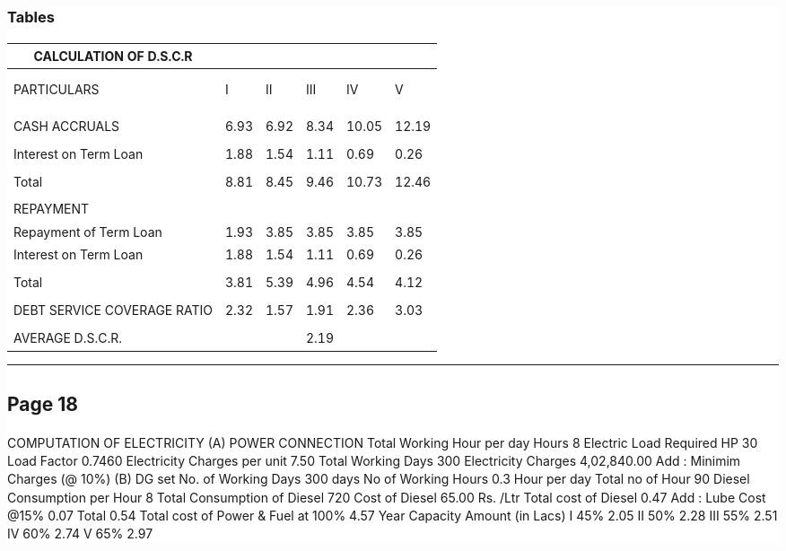 ### Tables

| CALCULATION OF D.S.C.R |  |  |  |  |  |
|---|---|---|---|---|---|
|  |  |  |  |  |  |
|  |  |  |  |  |  |
| PARTICULARS | I | II | III | IV | V |
|  |  |  |  |  |  |
|  |  |  |  |  |  |
|  |  |  |  |  |  |
| CASH ACCRUALS | 6.93 | 6.92 | 8.34 | 10.05 | 12.19 |
|  |  |  |  |  |  |
| Interest on Term Loan | 1.88 | 1.54 | 1.11 | 0.69 | 0.26 |
|  |  |  |  |  |  |
| Total | 8.81 | 8.45 | 9.46 | 10.73 | 12.46 |
|  |  |  |  |  |  |
| REPAYMENT |  |  |  |  |  |
| Repayment of Term Loan | 1.93 | 3.85 | 3.85 | 3.85 | 3.85 |
| Interest on Term Loan | 1.88 | 1.54 | 1.11 | 0.69 | 0.26 |
|  |  |  |  |  |  |
| Total | 3.81 | 5.39 | 4.96 | 4.54 | 4.12 |
|  |  |  |  |  |  |
| DEBT SERVICE COVERAGE RATIO | 2.32 | 1.57 | 1.91 | 2.36 | 3.03 |
|  |  |  |  |  |  |
| AVERAGE D.S.C.R. |  |  | 2.19 |  |  |

---

## Page 18

COMPUTATION OF ELECTRICITY (A) POWER CONNECTION Total Working Hour per day Hours 8 Electric Load Required HP 30 Load Factor 0.7460 Electricity Charges per unit 7.50 Total Working Days 300 Electricity Charges 4,02,840.00 Add : Minimim Charges (@ 10%) (B) DG set No. of Working Days 300 days No of Working Hours 0.3 Hour per day Total no of Hour 90 Diesel Consumption per Hour 8 Total Consumption of Diesel 720 Cost of Diesel 65.00 Rs. /Ltr Total cost of Diesel 0.47 Add : Lube Cost @15% 0.07 Total 0.54 Total cost of Power & Fuel at 100% 4.57 Year Capacity Amount (in Lacs) I 45% 2.05 II 50% 2.28 III 55% 2.51 IV 60% 2.74 V 65% 2.97
